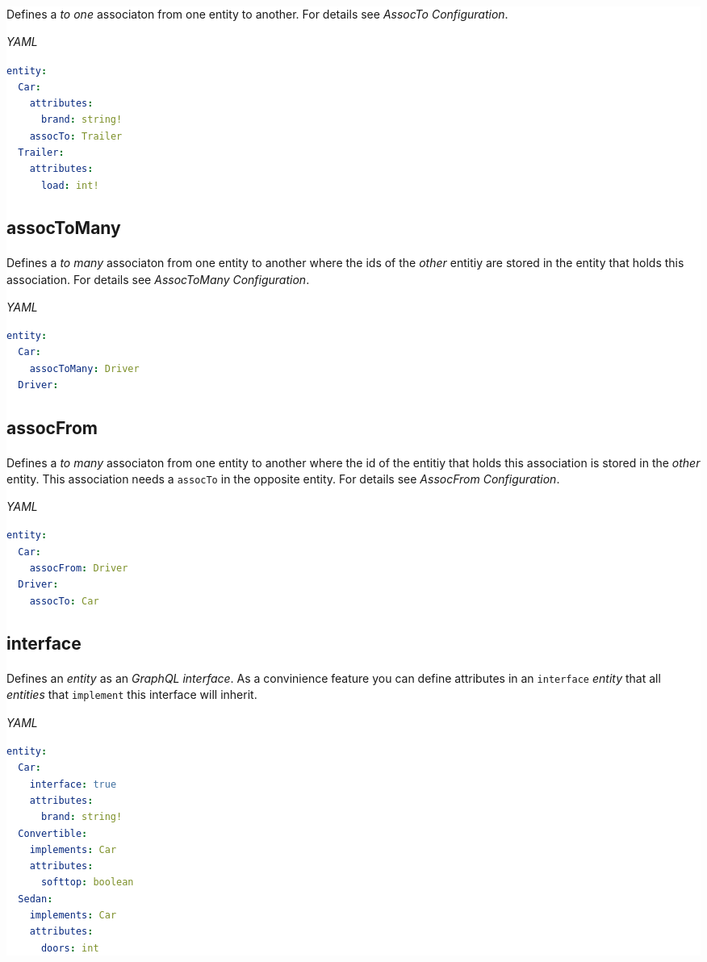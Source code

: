 Defines a _to one_ associaton from one entity to another. For details see _AssocTo Configuration_.

_YAML_
```yaml
entity:    
  Car: 
    attributes: 
      brand: string!
    assocTo: Trailer
  Trailer:
    attributes:
      load: int!
```

## assocToMany

Defines a _to many_ associaton from one entity to another where the ids of the _other_ entitiy are stored in the entity that holds this association. For details see _AssocToMany Configuration_.

_YAML_
```yaml
entity:    
  Car: 
    assocToMany: Driver
  Driver:
```

## assocFrom

Defines a _to many_ associaton from one entity to another where the id of the entitiy that holds this association is stored in the _other_ entity. This association needs a `assocTo` in the opposite entity. For details see _AssocFrom Configuration_.

_YAML_
```yaml
entity:    
  Car: 
    assocFrom: Driver
  Driver:
    assocTo: Car
```

## interface 

Defines an _entity_ as an _GraphQL interface_. As a convinience feature you can define attributes in an `interface` _entity_ that all _entities_ that `implement` this interface will inherit.

_YAML_
```yaml
entity:    
  Car: 
    interface: true    
    attributes:
      brand: string!
  Convertible:
    implements: Car
    attributes:
      softtop: boolean
  Sedan:
    implements: Car
    attributes:
      doors: int
```
